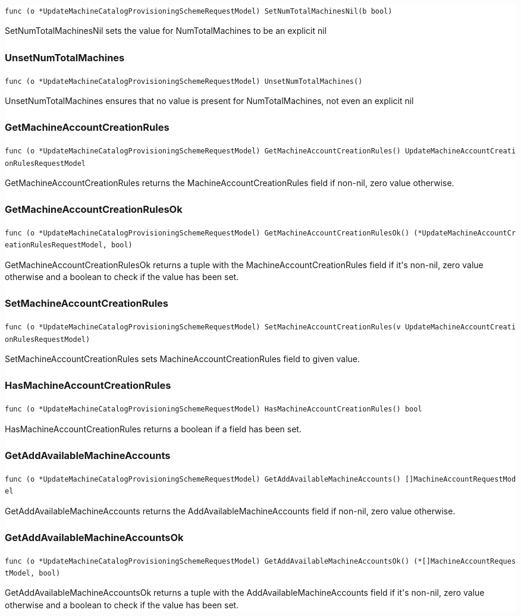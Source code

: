 `func (o *UpdateMachineCatalogProvisioningSchemeRequestModel) SetNumTotalMachinesNil(b bool)`

 SetNumTotalMachinesNil sets the value for NumTotalMachines to be an explicit nil

### UnsetNumTotalMachines
`func (o *UpdateMachineCatalogProvisioningSchemeRequestModel) UnsetNumTotalMachines()`

UnsetNumTotalMachines ensures that no value is present for NumTotalMachines, not even an explicit nil
### GetMachineAccountCreationRules

`func (o *UpdateMachineCatalogProvisioningSchemeRequestModel) GetMachineAccountCreationRules() UpdateMachineAccountCreationRulesRequestModel`

GetMachineAccountCreationRules returns the MachineAccountCreationRules field if non-nil, zero value otherwise.

### GetMachineAccountCreationRulesOk

`func (o *UpdateMachineCatalogProvisioningSchemeRequestModel) GetMachineAccountCreationRulesOk() (*UpdateMachineAccountCreationRulesRequestModel, bool)`

GetMachineAccountCreationRulesOk returns a tuple with the MachineAccountCreationRules field if it's non-nil, zero value otherwise
and a boolean to check if the value has been set.

### SetMachineAccountCreationRules

`func (o *UpdateMachineCatalogProvisioningSchemeRequestModel) SetMachineAccountCreationRules(v UpdateMachineAccountCreationRulesRequestModel)`

SetMachineAccountCreationRules sets MachineAccountCreationRules field to given value.

### HasMachineAccountCreationRules

`func (o *UpdateMachineCatalogProvisioningSchemeRequestModel) HasMachineAccountCreationRules() bool`

HasMachineAccountCreationRules returns a boolean if a field has been set.

### GetAddAvailableMachineAccounts

`func (o *UpdateMachineCatalogProvisioningSchemeRequestModel) GetAddAvailableMachineAccounts() []MachineAccountRequestModel`

GetAddAvailableMachineAccounts returns the AddAvailableMachineAccounts field if non-nil, zero value otherwise.

### GetAddAvailableMachineAccountsOk

`func (o *UpdateMachineCatalogProvisioningSchemeRequestModel) GetAddAvailableMachineAccountsOk() (*[]MachineAccountRequestModel, bool)`

GetAddAvailableMachineAccountsOk returns a tuple with the AddAvailableMachineAccounts field if it's non-nil, zero value otherwise
and a boolean to check if the value has been set.
